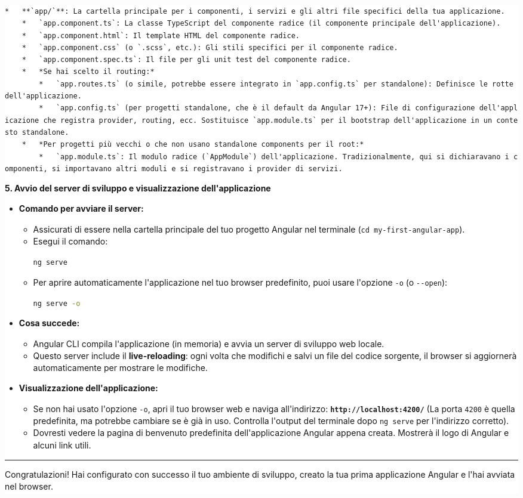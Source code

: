     *   **`app/`**: La cartella principale per i componenti, i servizi e gli altri file specifici della tua applicazione.
        *   `app.component.ts`: La classe TypeScript del componente radice (il componente principale dell'applicazione).
        *   `app.component.html`: Il template HTML del componente radice.
        *   `app.component.css` (o `.scss`, etc.): Gli stili specifici per il componente radice.
        *   `app.component.spec.ts`: Il file per gli unit test del componente radice.
        *   *Se hai scelto il routing:*
            *   `app.routes.ts` (o simile, potrebbe essere integrato in `app.config.ts` per standalone): Definisce le rotte dell'applicazione.
            *   `app.config.ts` (per progetti standalone, che è il default da Angular 17+): File di configurazione dell'applicazione che registra provider, routing, ecc. Sostituisce `app.module.ts` per il bootstrap dell'applicazione in un contesto standalone.
        *   *Per progetti più vecchi o che non usano standalone components per il root:*
            *   `app.module.ts`: Il modulo radice (`AppModule`) dell'applicazione. Tradizionalmente, qui si dichiaravano i componenti, si importavano altri moduli e si registravano i provider di servizi.

**5. Avvio del server di sviluppo e visualizzazione dell'applicazione**

*   **Comando per avviare il server:**
    *   Assicurati di essere nella cartella principale del tuo progetto Angular nel terminale (`cd my-first-angular-app`).
    *   Esegui il comando:
        ```bash
        ng serve
        ```
    *   Per aprire automaticamente l'applicazione nel tuo browser predefinito, puoi usare l'opzione `-o` (o `--open`):
        ```bash
        ng serve -o
        ```

*   **Cosa succede:**
    *   Angular CLI compila l'applicazione (in memoria) e avvia un server di sviluppo web locale.
    *   Questo server include il **live-reloading**: ogni volta che modifichi e salvi un file del codice sorgente, il browser si aggiornerà automaticamente per mostrare le modifiche.

*   **Visualizzazione dell'applicazione:**
    *   Se non hai usato l'opzione `-o`, apri il tuo browser web e naviga all'indirizzo:
        **`http://localhost:4200/`**
        (La porta `4200` è quella predefinita, ma potrebbe cambiare se è già in uso. Controlla l'output del terminale dopo `ng serve` per l'indirizzo corretto).
    *   Dovresti vedere la pagina di benvenuto predefinita dell'applicazione Angular appena creata. Mostrerà il logo di Angular e alcuni link utili.

---

Congratulazioni! Hai configurato con successo il tuo ambiente di sviluppo, creato la tua prima applicazione Angular e l'hai avviata nel browser.

